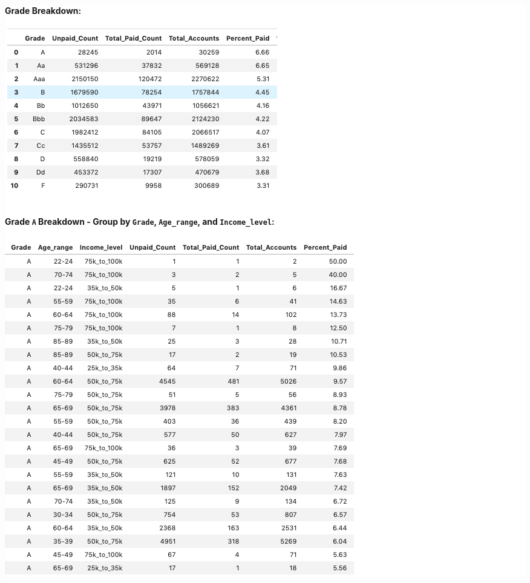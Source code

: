 

#### Grade Breakdown: 
<img src='images/grade_1.png'>

#### Grade `A` Breakdown - Group by `Grade`, `Age_range`, and `Income_level`:
<img src='images/grade_2.png'>
